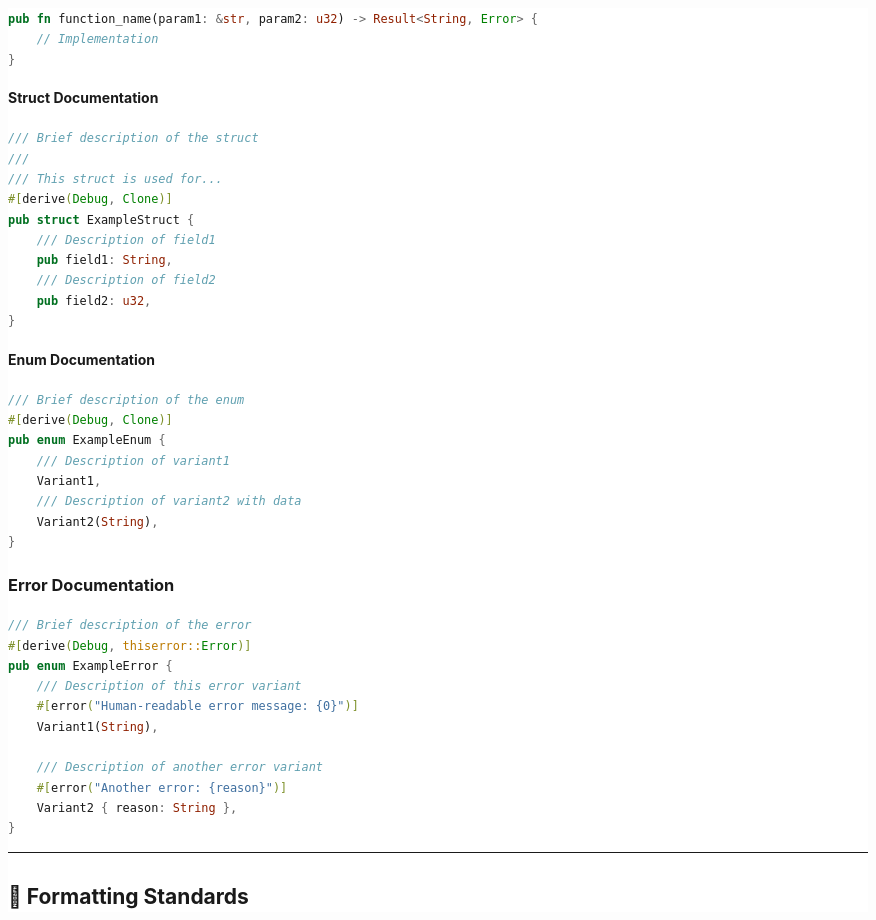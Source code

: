 ````rust
pub fn function_name(param1: &str, param2: u32) -> Result<String, Error> {
    // Implementation
}
````

#### Struct Documentation

```rust
/// Brief description of the struct
///
/// This struct is used for...
#[derive(Debug, Clone)]
pub struct ExampleStruct {
    /// Description of field1
    pub field1: String,
    /// Description of field2
    pub field2: u32,
}
```

#### Enum Documentation

```rust
/// Brief description of the enum
#[derive(Debug, Clone)]
pub enum ExampleEnum {
    /// Description of variant1
    Variant1,
    /// Description of variant2 with data
    Variant2(String),
}
```

### Error Documentation

```rust
/// Brief description of the error
#[derive(Debug, thiserror::Error)]
pub enum ExampleError {
    /// Description of this error variant
    #[error("Human-readable error message: {0}")]
    Variant1(String),

    /// Description of another error variant
    #[error("Another error: {reason}")]
    Variant2 { reason: String },
}
```

---

## 🎨 Formatting Standards
